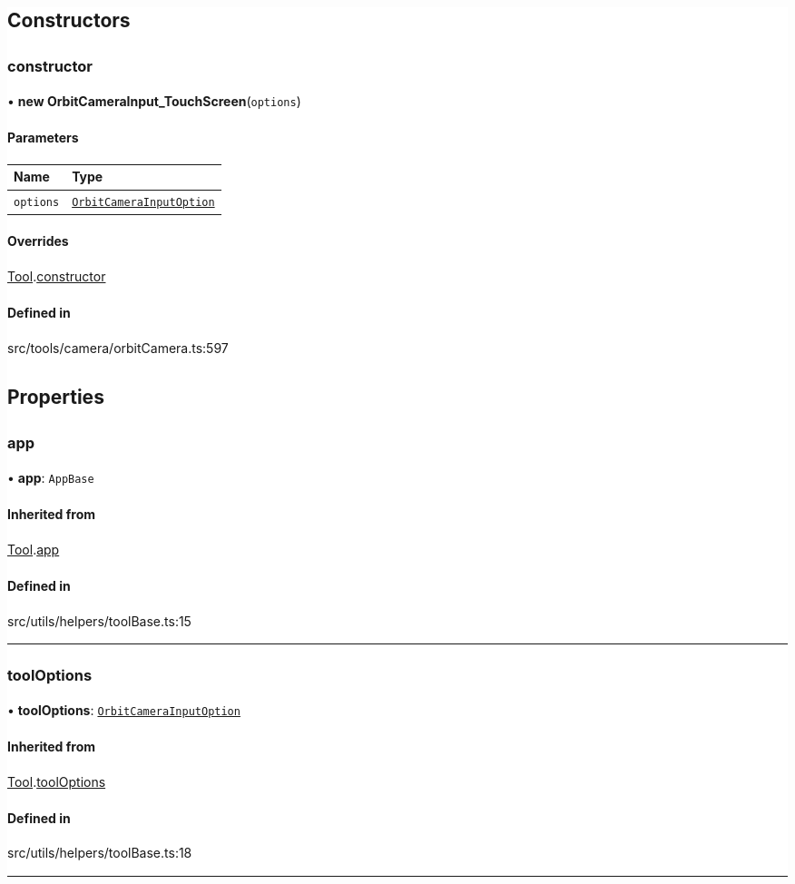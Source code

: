 ## Constructors

### constructor

• **new OrbitCameraInput_TouchScreen**(`options`)

#### Parameters

| Name | Type |
| :------ | :------ |
| `options` | [`OrbitCameraInputOption`](https://github.com/TheFBplus/pc-ex/blob/master/docs/md/interfaces/Tools.OrbitCameraInputOption.md) |

#### Overrides

[Tool](https://github.com/TheFBplus/pc-ex/blob/master/docs/md/classes/Tool.md).[constructor](https://github.com/TheFBplus/pc-ex/blob/master/docs/md/classes/Tool.md#constructor)

#### Defined in

src/tools/camera/orbitCamera.ts:597

## Properties

### app

• **app**: `AppBase`

#### Inherited from

[Tool](https://github.com/TheFBplus/pc-ex/blob/master/docs/md/classes/Tool.md).[app](https://github.com/TheFBplus/pc-ex/blob/master/docs/md/classes/Tool.md#app)

#### Defined in

src/utils/helpers/toolBase.ts:15

___

### toolOptions

• **toolOptions**: [`OrbitCameraInputOption`](https://github.com/TheFBplus/pc-ex/blob/master/docs/md/interfaces/Tools.OrbitCameraInputOption.md)

#### Inherited from

[Tool](https://github.com/TheFBplus/pc-ex/blob/master/docs/md/classes/Tool.md).[toolOptions](https://github.com/TheFBplus/pc-ex/blob/master/docs/md/classes/Tool.md#tooloptions)

#### Defined in

src/utils/helpers/toolBase.ts:18

___
